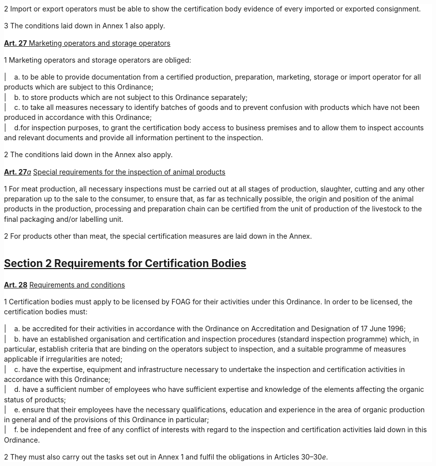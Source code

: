 2 Import or export operators must be able to show the certification body evidence of every imported or exported consignment.

3 The conditions laid down in Annex 1 also apply.

[**Art. 27** Marketing operators and storage operators](https://www.fedlex.admin.ch/eli/cc/1997/2498_2498_2498/en#art_27)

1 Marketing operators and storage operators are obliged:


|    a.  to be able to provide documentation from a certified production, preparation, marketing, storage or import operator for all products which are subject to this Ordinance;  
|    b. to store products which are not subject to this Ordinance separately;  
|    c. to take all measures necessary to identify batches of goods and to prevent confusion with products which have not been produced in accordance with this Ordinance;  
|    d.for inspection purposes, to grant the certification body access to business premises and to allow them to inspect accounts and relevant documents and provide all information pertinent to the inspection. 

2 The conditions laid down in the Annex also apply.

[**Art. 27***a*](https://www.fedlex.admin.ch/eli/cc/1997/2498_2498_2498/en#art_27_a) [Special requirements for the inspection of animal products](https://www.fedlex.admin.ch/eli/cc/1997/2498_2498_2498/en#art_27_a) 

1 For meat production, all necessary inspections must be carried out at all stages of production, slaughter, cutting and any other preparation up to the sale to the consumer, to ensure that, as far as technically possible, the origin and position of the animal products in the production, processing and preparation chain can be certified from the unit of production of the livestock to the final packaging and/or labelling unit.

2 For products other than meat, the special certification measures are laid down in the Annex.

## [Section 2 Requirements for Certification Bodies](https://www.fedlex.admin.ch/eli/cc/1997/2498_2498_2498/en#chap_5/sec_2)

[**Art. 28**](https://www.fedlex.admin.ch/eli/cc/1997/2498_2498_2498/en#art_28) [Requirements and conditions](https://www.fedlex.admin.ch/eli/cc/1997/2498_2498_2498/en#art_28) 

1 Certification bodies must apply to be licensed by FOAG for their activities under this Ordinance. In order to be licensed, the certification bodies must:


|    a. be accredited for their activities in accordance with the Ordinance on Accreditation and Designation of 17 June 1996;  
|    b. have an established organisation and certification and inspection procedures (standard inspection programme) which, in particular, establish criteria that are binding on the operators subject to inspection, and a suitable programme of measures applicable if irregularities are noted;  
|    c. have the expertise, equipment and infrastructure necessary to undertake the inspection and certification activities in accordance with this Ordinance;  
|    d. have a sufficient number of employees who have sufficient expertise and knowledge of the elements affecting the organic status of products;  
|    e. ensure that their employees have the necessary qualifications, education and experience in the area of organic production in general and of the provisions of this Ordinance in particular;  
|    f. be independent and free of any conflict of interests with regard to the inspection and certification activities laid down in this Ordinance.

2 They must also carry out the tasks set out in Annex 1 and fulfil the obligations in Articles 30–30*e*.
